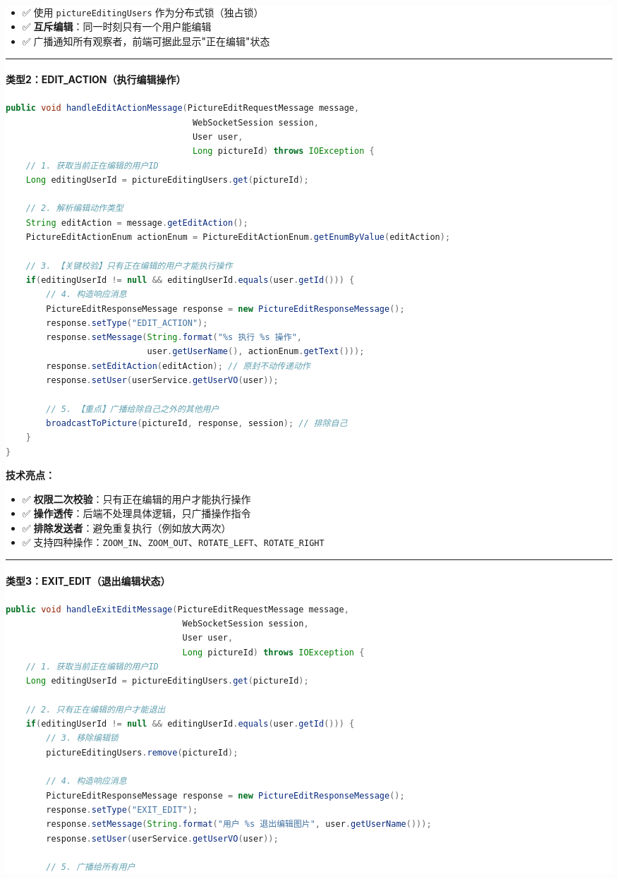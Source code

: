 - ✅ 使用 `pictureEditingUsers` 作为分布式锁（独占锁）
- ✅ **互斥编辑**：同一时刻只有一个用户能编辑
- ✅ 广播通知所有观察者，前端可据此显示"正在编辑"状态

---

#### 类型2：EDIT_ACTION（执行编辑操作）

```java
public void handleEditActionMessage(PictureEditRequestMessage message, 
                                     WebSocketSession session, 
                                     User user, 
                                     Long pictureId) throws IOException {
    // 1. 获取当前正在编辑的用户ID
    Long editingUserId = pictureEditingUsers.get(pictureId);
    
    // 2. 解析编辑动作类型
    String editAction = message.getEditAction();
    PictureEditActionEnum actionEnum = PictureEditActionEnum.getEnumByValue(editAction);
    
    // 3. 【关键校验】只有正在编辑的用户才能执行操作
    if(editingUserId != null && editingUserId.equals(user.getId())) {
        // 4. 构造响应消息
        PictureEditResponseMessage response = new PictureEditResponseMessage();
        response.setType("EDIT_ACTION");
        response.setMessage(String.format("%s 执行 %s 操作", 
                            user.getUserName(), actionEnum.getText()));
        response.setEditAction(editAction); // 原封不动传递动作
        response.setUser(userService.getUserVO(user));
        
        // 5. 【重点】广播给除自己之外的其他用户
        broadcastToPicture(pictureId, response, session); // 排除自己
    }
}
```

**技术亮点：**

- ✅ **权限二次校验**：只有正在编辑的用户才能执行操作
- ✅ **操作透传**：后端不处理具体逻辑，只广播操作指令
- ✅ **排除发送者**：避免重复执行（例如放大两次）
- ✅ 支持四种操作：`ZOOM_IN`、`ZOOM_OUT`、`ROTATE_LEFT`、`ROTATE_RIGHT`

---

#### 类型3：EXIT_EDIT（退出编辑状态）

```java
public void handleExitEditMessage(PictureEditRequestMessage message, 
                                   WebSocketSession session, 
                                   User user, 
                                   Long pictureId) throws IOException {
    // 1. 获取当前正在编辑的用户ID
    Long editingUserId = pictureEditingUsers.get(pictureId);
    
    // 2. 只有正在编辑的用户才能退出
    if(editingUserId != null && editingUserId.equals(user.getId())) {
        // 3. 移除编辑锁
        pictureEditingUsers.remove(pictureId);
        
        // 4. 构造响应消息
        PictureEditResponseMessage response = new PictureEditResponseMessage();
        response.setType("EXIT_EDIT");
        response.setMessage(String.format("用户 %s 退出编辑图片", user.getUserName()));
        response.setUser(userService.getUserVO(user));
        
        // 5. 广播给所有用户
```